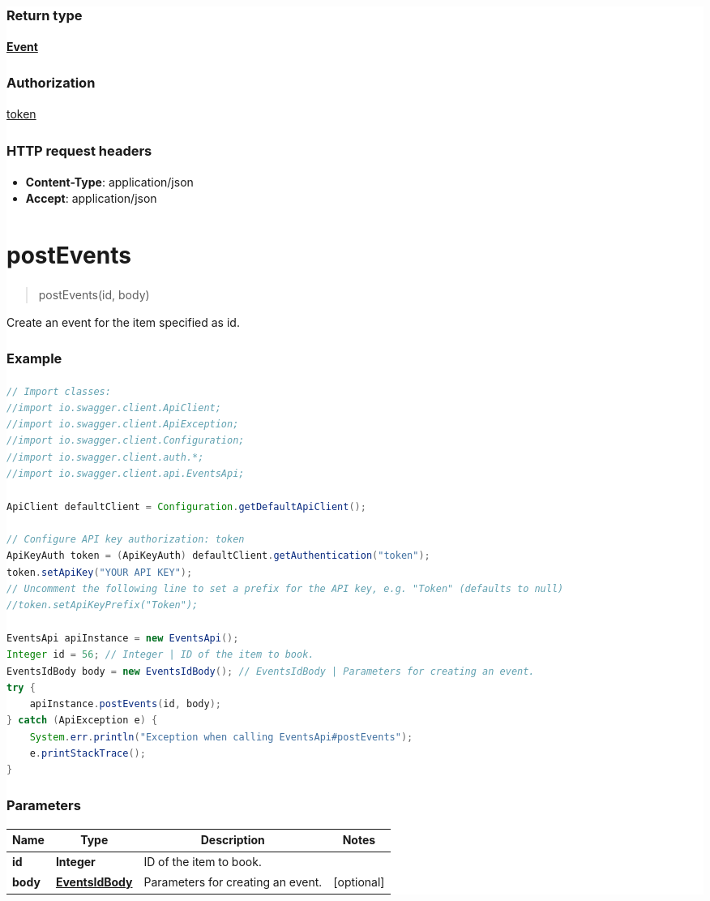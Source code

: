 ### Return type

[**Event**](Event.md)

### Authorization

[token](../README.md#token)

### HTTP request headers

 - **Content-Type**: application/json
 - **Accept**: application/json

<a name="postEvents"></a>
# **postEvents**
> postEvents(id, body)

Create an event for the item specified as id.

### Example
```java
// Import classes:
//import io.swagger.client.ApiClient;
//import io.swagger.client.ApiException;
//import io.swagger.client.Configuration;
//import io.swagger.client.auth.*;
//import io.swagger.client.api.EventsApi;

ApiClient defaultClient = Configuration.getDefaultApiClient();

// Configure API key authorization: token
ApiKeyAuth token = (ApiKeyAuth) defaultClient.getAuthentication("token");
token.setApiKey("YOUR API KEY");
// Uncomment the following line to set a prefix for the API key, e.g. "Token" (defaults to null)
//token.setApiKeyPrefix("Token");

EventsApi apiInstance = new EventsApi();
Integer id = 56; // Integer | ID of the item to book.
EventsIdBody body = new EventsIdBody(); // EventsIdBody | Parameters for creating an event.
try {
    apiInstance.postEvents(id, body);
} catch (ApiException e) {
    System.err.println("Exception when calling EventsApi#postEvents");
    e.printStackTrace();
}
```

### Parameters

Name | Type | Description  | Notes
------------- | ------------- | ------------- | -------------
 **id** | **Integer**| ID of the item to book. |
 **body** | [**EventsIdBody**](EventsIdBody.md)| Parameters for creating an event. | [optional]
